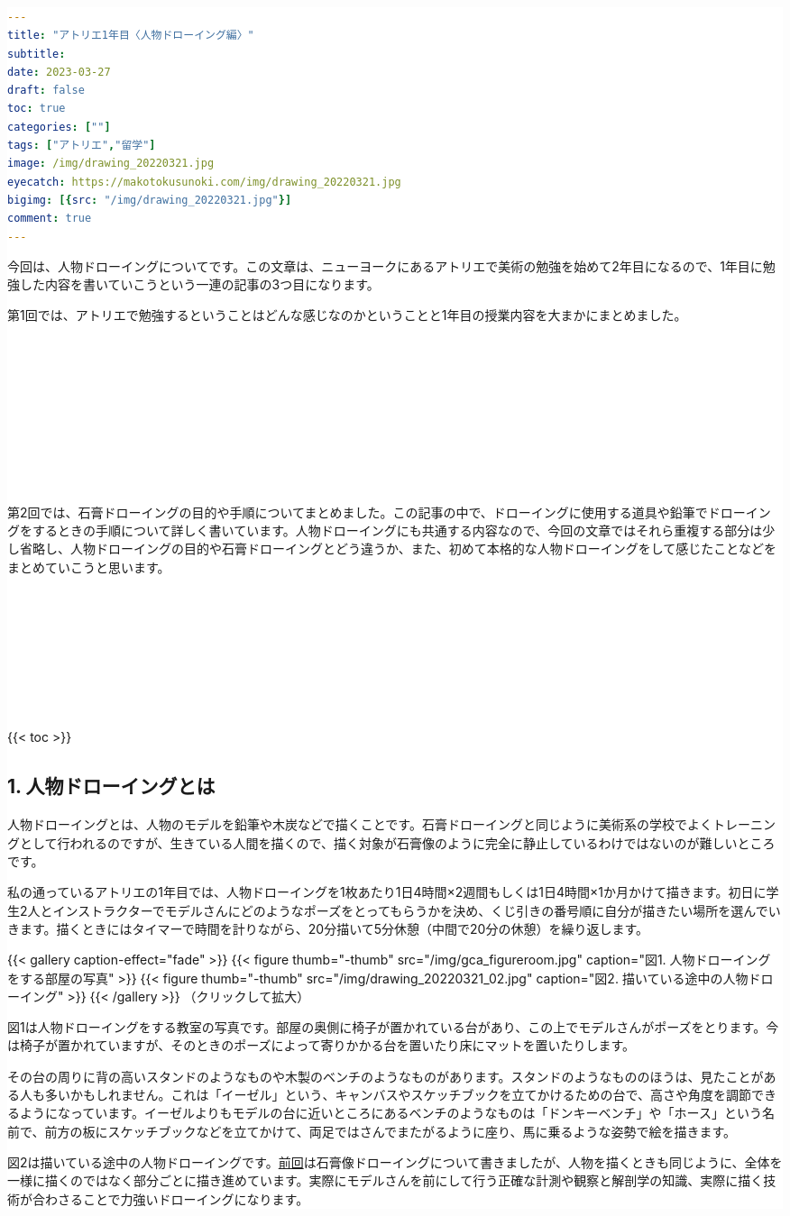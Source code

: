 ```yaml
---
title: "アトリエ1年目〈人物ドローイング編〉"
subtitle: 
date: 2023-03-27
draft: false
toc: true
categories: [""]
tags: ["アトリエ","留学"]
image: /img/drawing_20220321.jpg
eyecatch: https://makotokusunoki.com/img/drawing_20220321.jpg
bigimg: [{src: "/img/drawing_20220321.jpg"}]
comment: true
---
```


今回は、人物ドローイングについてです。この文章は、ニューヨークにあるアトリエで美術の勉強を始めて2年目になるので、1年目に勉強した内容を書いていこうという一連の記事の3つ目になります。

第1回では、アトリエで勉強するということはどんな感じなのかということと1年目の授業内容を大まかにまとめました。  
<div class="iframely-embed"><div class="iframely-responsive" style="height: 170px; padding-bottom: 0;"><a href="https://makotokusunoki.com/post/2022-10-17-atelier/" data-iframely-url="//iframely.net/hgf2Swt"></a></div></div><script async src="//iframely.net/embed.js"></script>  

第2回では、石膏ドローイングの目的や手順についてまとめました。この記事の中で、ドローイングに使用する道具や鉛筆でドローイングをするときの手順について詳しく書いています。人物ドローイングにも共通する内容なので、今回の文章ではそれら重複する部分は少し省略し、人物ドローイングの目的や石膏ドローイングとどう違うか、また、初めて本格的な人物ドローイングをして感じたことなどをまとめていこうと思います。
<div class="iframely-embed"><div class="iframely-responsive" style="height: 140px; padding-bottom: 0;"><a href="https://makotokusunoki.com/post/2022-12-10-atelier/" data-iframely-url="//iframely.net/RrgCt9L"></a></div></div><script async src="//iframely.net/embed.js"></script>

{{< toc >}}

## 1. 人物ドローイングとは

人物ドローイングとは、人物のモデルを鉛筆や木炭などで描くことです。石膏ドローイングと同じように美術系の学校でよくトレーニングとして行われるのですが、生きている人間を描くので、描く対象が石膏像のように完全に静止しているわけではないのが難しいところです。

私の通っているアトリエの1年目では、人物ドローイングを1枚あたり1日4時間×2週間もしくは1日4時間×1か月かけて描きます。初日に学生2人とインストラクターでモデルさんにどのようなポーズをとってもらうかを決め、くじ引きの番号順に自分が描きたい場所を選んでいきます。描くときにはタイマーで時間を計りながら、20分描いて5分休憩（中間で20分の休憩）を繰り返します。

{{< gallery caption-effect="fade" >}}
  {{< figure thumb="-thumb" src="/img/gca_figureroom.jpg" caption="図1. 人物ドローイングをする部屋の写真" >}}
  {{< figure thumb="-thumb" src="/img/drawing_20220321_02.jpg" caption="図2. 描いている途中の人物ドローイング" >}}
{{< /gallery >}}
（クリックして拡大） 

図1は人物ドローイングをする教室の写真です。部屋の奥側に椅子が置かれている台があり、この上でモデルさんがポーズをとります。今は椅子が置かれていますが、そのときのポーズによって寄りかかる台を置いたり床にマットを置いたりします。  

その台の周りに背の高いスタンドのようなものや木製のベンチのようなものがあります。スタンドのようなもののほうは、見たことがある人も多いかもしれません。これは「イーゼル」という、キャンバスやスケッチブックを立てかけるための台で、高さや角度を調節できるようになっています。イーゼルよりもモデルの台に近いところにあるベンチのようなものは「ドンキーベンチ」や「ホース」という名前で、前方の板にスケッチブックなどを立てかけて、両足ではさんでまたがるように座り、馬に乗るような姿勢で絵を描きます。  

図2は描いている途中の人物ドローイングです。[前回](https://makotokusunoki.com/post/2022-12-10-atelier/)は石膏像ドローイングについて書きましたが、人物を描くときも同じように、全体を一様に描くのではなく部分ごとに描き進めています。実際にモデルさんを前にして行う正確な計測や観察と解剖学の知識、実際に描く技術が合わさることで力強いドローイングになります。
